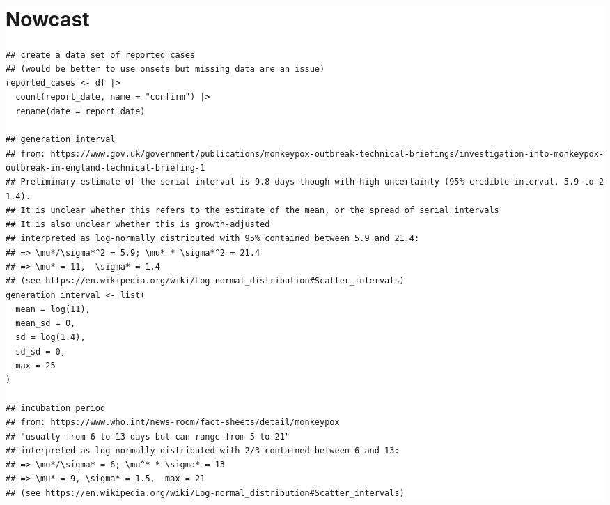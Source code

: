 # Nowcast

    ## create a data set of reported cases
    ## (would be better to use onsets but missing data are an issue)
    reported_cases <- df |>
      count(report_date, name = "confirm") |>
      rename(date = report_date)

    ## generation interval
    ## from: https://www.gov.uk/government/publications/monkeypox-outbreak-technical-briefings/investigation-into-monkeypox-outbreak-in-england-technical-briefing-1
    ## Preliminary estimate of the serial interval is 9.8 days though with high uncertainty (95% credible interval, 5.9 to 21.4).
    ## It is unclear whether this refers to the estimate of the mean, or the spread of serial intervals
    ## It is also unclear whether this is growth-adjusted
    ## interpreted as log-normally distributed with 95% contained between 5.9 and 21.4:
    ## => \mu*/\sigma*^2 = 5.9; \mu* * \sigma*^2 = 21.4
    ## => \mu* = 11,  \sigma* = 1.4
    ## (see https://en.wikipedia.org/wiki/Log-normal_distribution#Scatter_intervals)
    generation_interval <- list(
      mean = log(11),
      mean_sd = 0,
      sd = log(1.4),
      sd_sd = 0,
      max = 25
    )

    ## incubation period
    ## from: https://www.who.int/news-room/fact-sheets/detail/monkeypox
    ## "usually from 6 to 13 days but can range from 5 to 21"
    ## interpreted as log-normally distributed with 2/3 contained between 6 and 13:
    ## => \mu*/\sigma* = 6; \mu^* * \sigma* = 13
    ## => \mu* = 9, \sigma* = 1.5,  max = 21
    ## (see https://en.wikipedia.org/wiki/Log-normal_distribution#Scatter_intervals)